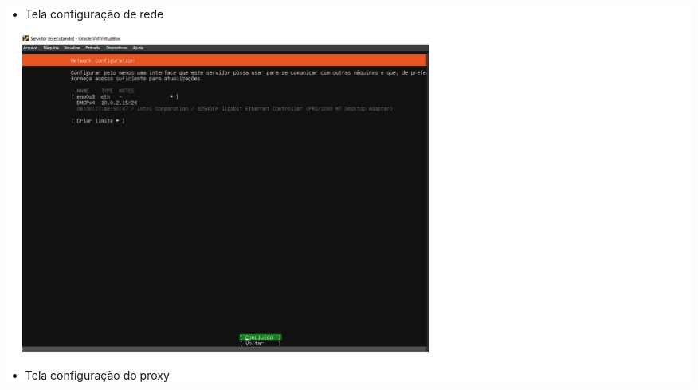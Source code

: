 - Tela configuração de rede
<img src=telaservidor5.png width=550 height=400>

- Tela configuração do proxy